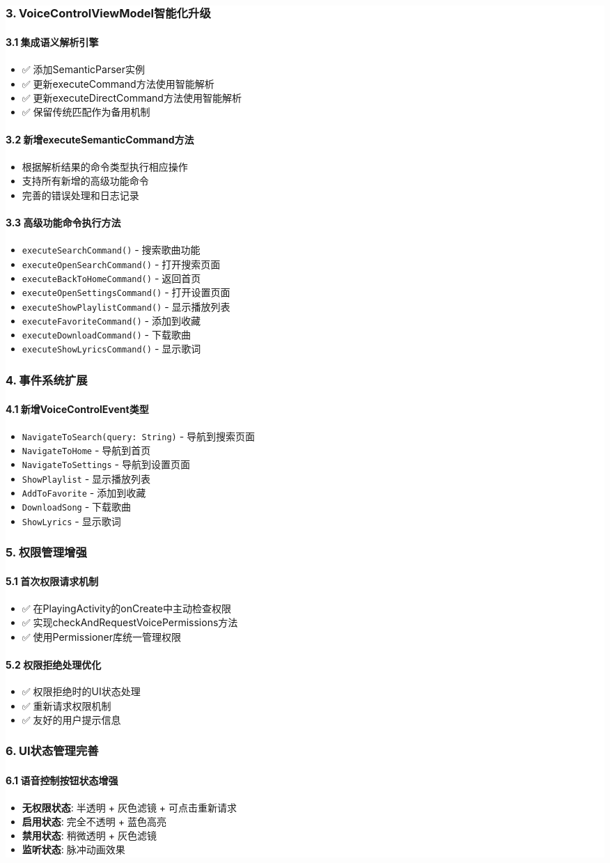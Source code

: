 ### 3. VoiceControlViewModel智能化升级

#### 3.1 集成语义解析引擎
- ✅ 添加SemanticParser实例
- ✅ 更新executeCommand方法使用智能解析
- ✅ 更新executeDirectCommand方法使用智能解析
- ✅ 保留传统匹配作为备用机制

#### 3.2 新增executeSemanticCommand方法
- 根据解析结果的命令类型执行相应操作
- 支持所有新增的高级功能命令
- 完善的错误处理和日志记录

#### 3.3 高级功能命令执行方法
- `executeSearchCommand()` - 搜索歌曲功能
- `executeOpenSearchCommand()` - 打开搜索页面
- `executeBackToHomeCommand()` - 返回首页
- `executeOpenSettingsCommand()` - 打开设置页面
- `executeShowPlaylistCommand()` - 显示播放列表
- `executeFavoriteCommand()` - 添加到收藏
- `executeDownloadCommand()` - 下载歌曲
- `executeShowLyricsCommand()` - 显示歌词

### 4. 事件系统扩展

#### 4.1 新增VoiceControlEvent类型
- `NavigateToSearch(query: String)` - 导航到搜索页面
- `NavigateToHome` - 导航到首页
- `NavigateToSettings` - 导航到设置页面
- `ShowPlaylist` - 显示播放列表
- `AddToFavorite` - 添加到收藏
- `DownloadSong` - 下载歌曲
- `ShowLyrics` - 显示歌词

### 5. 权限管理增强

#### 5.1 首次权限请求机制
- ✅ 在PlayingActivity的onCreate中主动检查权限
- ✅ 实现checkAndRequestVoicePermissions方法
- ✅ 使用Permissioner库统一管理权限

#### 5.2 权限拒绝处理优化
- ✅ 权限拒绝时的UI状态处理
- ✅ 重新请求权限机制
- ✅ 友好的用户提示信息

### 6. UI状态管理完善

#### 6.1 语音控制按钮状态增强
- **无权限状态**: 半透明 + 灰色滤镜 + 可点击重新请求
- **启用状态**: 完全不透明 + 蓝色高亮
- **禁用状态**: 稍微透明 + 灰色滤镜
- **监听状态**: 脉冲动画效果
